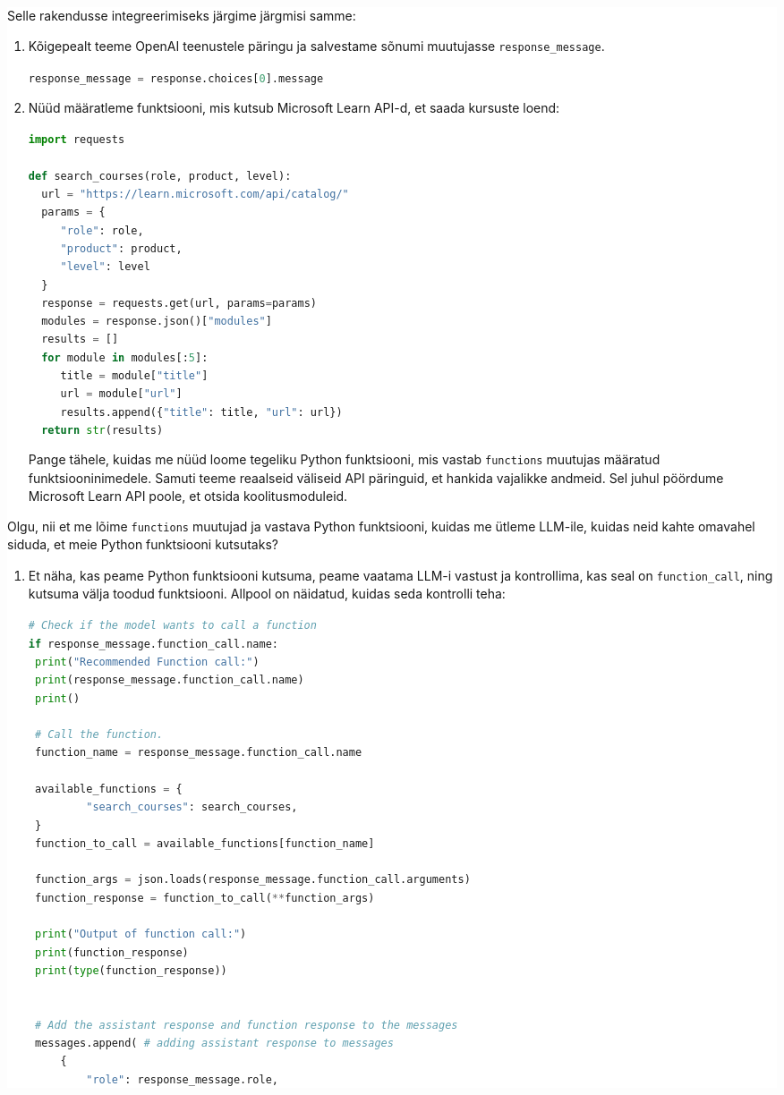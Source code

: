 Selle rakendusse integreerimiseks järgime järgmisi samme:

1. Kõigepealt teeme OpenAI teenustele päringu ja salvestame sõnumi muutujasse `response_message`.

   ```python
   response_message = response.choices[0].message
   ```

1. Nüüd määratleme funktsiooni, mis kutsub Microsoft Learn API-d, et saada kursuste loend:

   ```python
   import requests

   def search_courses(role, product, level):
     url = "https://learn.microsoft.com/api/catalog/"
     params = {
        "role": role,
        "product": product,
        "level": level
     }
     response = requests.get(url, params=params)
     modules = response.json()["modules"]
     results = []
     for module in modules[:5]:
        title = module["title"]
        url = module["url"]
        results.append({"title": title, "url": url})
     return str(results)
   ```

   Pange tähele, kuidas me nüüd loome tegeliku Python funktsiooni, mis vastab `functions` muutujas määratud funktsiooninimedele. Samuti teeme reaalseid väliseid API päringuid, et hankida vajalikke andmeid. Sel juhul pöördume Microsoft Learn API poole, et otsida koolitusmoduleid.

Olgu, nii et me lõime `functions` muutujad ja vastava Python funktsiooni, kuidas me ütleme LLM-ile, kuidas neid kahte omavahel siduda, et meie Python funktsiooni kutsutaks?

1. Et näha, kas peame Python funktsiooni kutsuma, peame vaatama LLM-i vastust ja kontrollima, kas seal on `function_call`, ning kutsuma välja toodud funktsiooni. Allpool on näidatud, kuidas seda kontrolli teha:

   ```python
   # Check if the model wants to call a function
   if response_message.function_call.name:
    print("Recommended Function call:")
    print(response_message.function_call.name)
    print()

    # Call the function.
    function_name = response_message.function_call.name

    available_functions = {
            "search_courses": search_courses,
    }
    function_to_call = available_functions[function_name]

    function_args = json.loads(response_message.function_call.arguments)
    function_response = function_to_call(**function_args)

    print("Output of function call:")
    print(function_response)
    print(type(function_response))


    # Add the assistant response and function response to the messages
    messages.append( # adding assistant response to messages
        {
            "role": response_message.role,
   ```